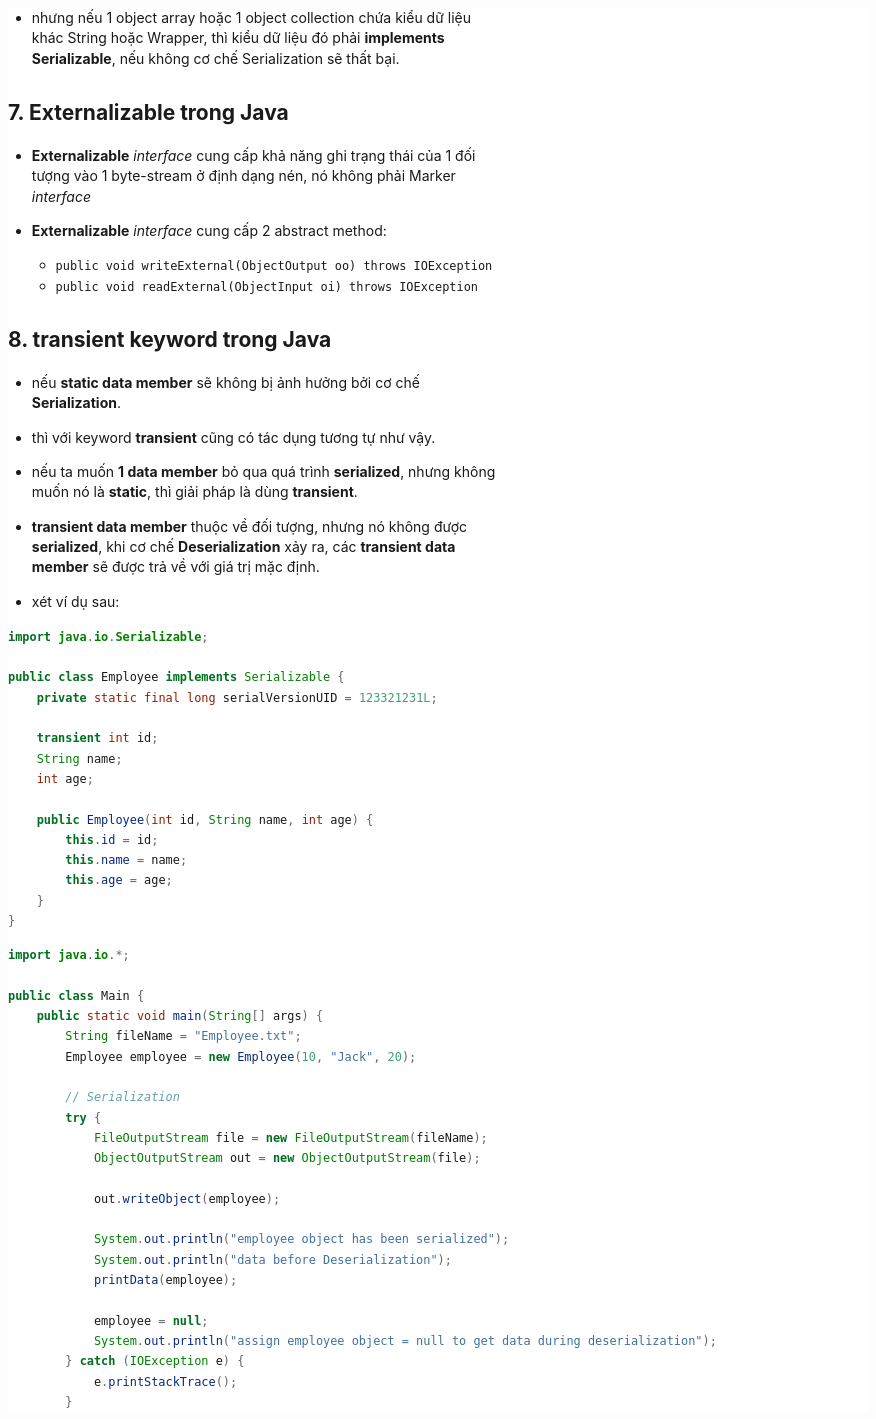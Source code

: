 * nhưng nếu 1 object array hoặc 1 object collection chứa kiểu dữ liệu<br/>
khác String hoặc Wrapper, thì kiểu dữ liệu đó phải **implements<br/>
  Serializable**, nếu không cơ chế Serialization sẽ thất bại.
## 7. Externalizable trong Java <a id="7"></a>
* **Externalizable** _interface_ cung cấp khả năng ghi trạng thái của 1 đối <br/>
tượng vào 1 byte-stream ở định dạng nén, nó không phải Marker<br/>
  _interface_
  
* **Externalizable** _interface_ cung cấp 2 abstract method:
  * ``public void writeExternal(ObjectOutput oo) throws IOException``
  * ``public void readExternal(ObjectInput oi) throws IOException``
## 8. transient keyword trong Java <a id="8"></a>
* nếu **static data member** sẽ không bị ảnh hưởng bởi cơ chế <br/>**Serialization**.
* thì với keyword **transient** cũng có tác dụng tương tự như vậy.
* nếu ta muốn **1 data member** bỏ qua quá trình **serialized**, nhưng không<br/>
muốn nó là **static**, thì giải pháp là dùng **transient**.
  
* **transient data member** thuộc về đối tượng, nhưng nó không được<br/>
**serialized**, khi cơ chế **Deserialization** xảy ra, các **transient data<br/>
  member** sẽ được trả về với giá trị mặc định.
  
* xét ví dụ sau:
```java
import java.io.Serializable;

public class Employee implements Serializable {
    private static final long serialVersionUID = 123321231L;

    transient int id;
    String name;
    int age;

    public Employee(int id, String name, int age) {
        this.id = id;
        this.name = name;
        this.age = age;
    }
}
```
```java
import java.io.*;

public class Main {
    public static void main(String[] args) {
        String fileName = "Employee.txt";
        Employee employee = new Employee(10, "Jack", 20);

        // Serialization
        try {
            FileOutputStream file = new FileOutputStream(fileName);
            ObjectOutputStream out = new ObjectOutputStream(file);

            out.writeObject(employee);

            System.out.println("employee object has been serialized");
            System.out.println("data before Deserialization");
            printData(employee);

            employee = null;
            System.out.println("assign employee object = null to get data during deserialization");
        } catch (IOException e) {
            e.printStackTrace();
        }
```